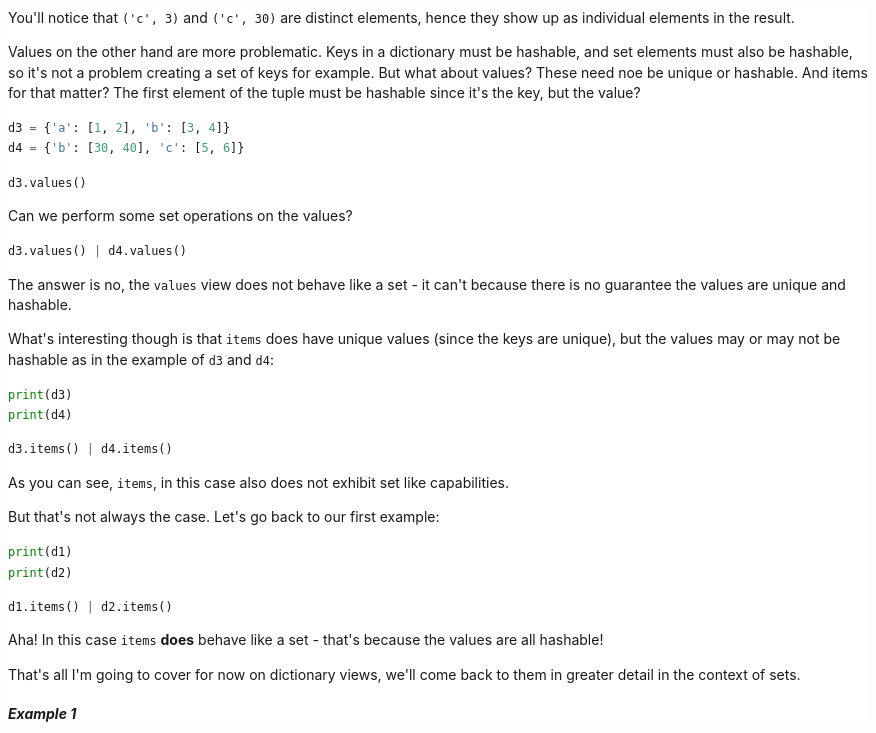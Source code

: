 You'll notice that `('c', 3)` and `('c', 30)` are distinct elements, hence they show up as individual elements in the result.


Values on the other hand are more problematic. Keys in a dictionary must be hashable, and set elements must also be hashable, so it's not a problem creating a set of keys for example. But what about values? These need noe be unique or hashable. And items for that matter? The first element of the tuple must be hashable since it's the key, but the value?

```python
d3 = {'a': [1, 2], 'b': [3, 4]}
d4 = {'b': [30, 40], 'c': [5, 6]}
```

```python
d3.values()
```

Can we perform some set operations on the values?

```python
d3.values() | d4.values()
```

The answer is no, the `values` view does not behave like a set - it can't because there is no guarantee the values are unique and hashable.


What's interesting though is that `items` does have unique values (since the keys are unique), but the values may or may not be hashable as in the example of `d3` and `d4`:

```python
print(d3)
print(d4)
```

```python
d3.items() | d4.items()
```

As you can see, `items`, in this case also does not exhibit set like capabilities.

But that's not always the case. Let's go back to our first example:

```python
print(d1)
print(d2)
```

```python
d1.items() | d2.items()
```

Aha! In this case `items` **does** behave like a set - that's because the values are all hashable!


That's all I'm going to cover for now on dictionary views, we'll come back to them in greater detail in the context of sets.


##### Example 1

